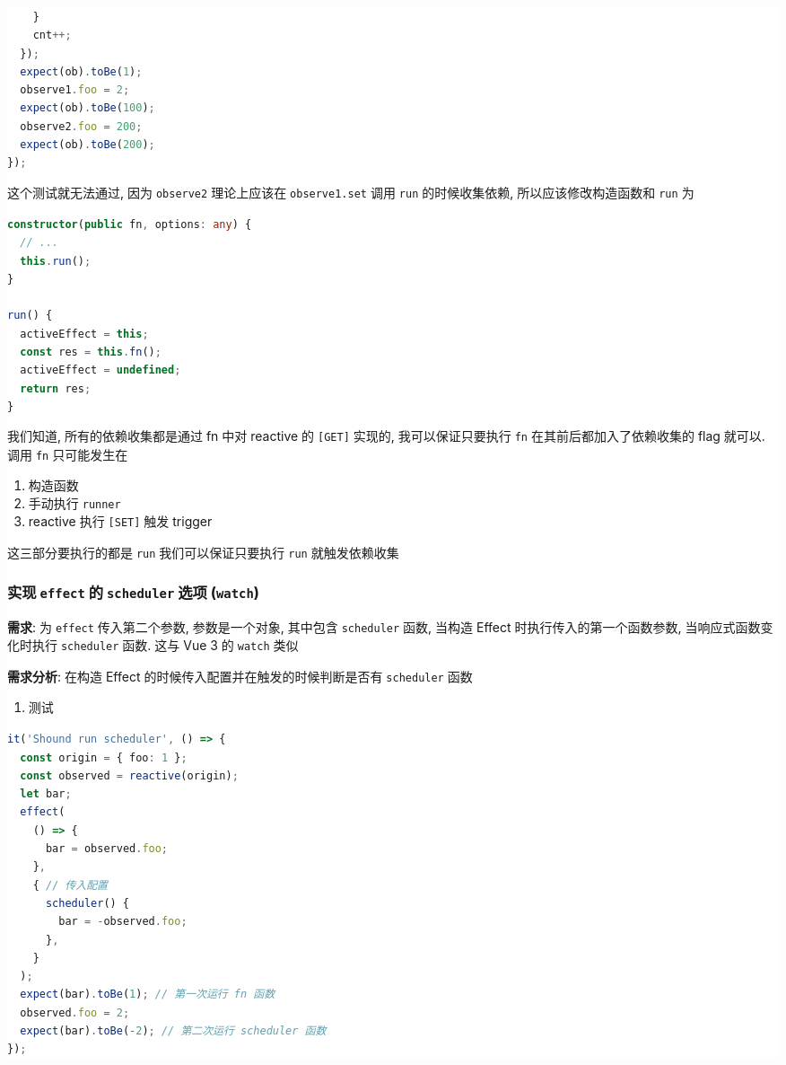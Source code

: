   ```ts
      }
      cnt++;
    });
    expect(ob).toBe(1);
    observe1.foo = 2;
    expect(ob).toBe(100);
    observe2.foo = 200;
    expect(ob).toBe(200);
  });
  ```
  这个测试就无法通过, 因为 `observe2` 理论上应该在 `observe1.set` 调用 `run` 的时候收集依赖, 所以应该修改构造函数和 `run` 为
  ```ts
  constructor(public fn, options: any) {
    // ...
    this.run();
  }

  run() {
    activeEffect = this;
    const res = this.fn();
    activeEffect = undefined;
    return res;
  }
  ```
  我们知道, 所有的依赖收集都是通过 fn 中对 reactive 的 `[GET]` 实现的, 我可以保证只要执行 `fn` 在其前后都加入了依赖收集的 flag 就可以. 调用 `fn` 只可能发生在
  1. 构造函数
  2. 手动执行 `runner`
  3. reactive 执行 `[SET]` 触发 trigger

  这三部分要执行的都是 `run` 我们可以保证只要执行 `run` 就触发依赖收集

### 实现 `effect` 的 `scheduler` 选项 (`watch`)

**需求**: 为 `effect` 传入第二个参数, 参数是一个对象, 其中包含 `scheduler` 函数, 当构造 Effect 时执行传入的第一个函数参数, 当响应式函数变化时执行 `scheduler` 函数. 这与 Vue 3 的 `watch` 类似

**需求分析**: 在构造 Effect 的时候传入配置并在触发的时候判断是否有 `scheduler` 函数

1. 测试

  ```ts
  it('Shound run scheduler', () => {
    const origin = { foo: 1 };
    const observed = reactive(origin);
    let bar;
    effect(
      () => {
        bar = observed.foo;
      },
      { // 传入配置
        scheduler() {
          bar = -observed.foo;
        },
      }
    );
    expect(bar).toBe(1); // 第一次运行 fn 函数
    observed.foo = 2;
    expect(bar).toBe(-2); // 第二次运行 scheduler 函数
  });
  ```
